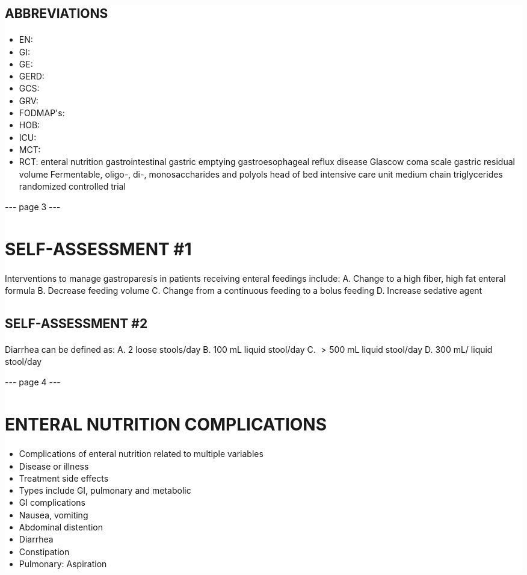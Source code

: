 
## ABBREVIATIONS

- EN:
- GI:
- GE:
- GERD:
- GCS:
- GRV:
- FODMAP's:
- HOB:
- ICU:
- MCT:
- RCT:
enteral nutrition
gastrointestinal
gastric emptying
gastroesophageal reflux disease
Glascow coma scale
gastric residual volume
Fermentable, oligo-, di-, monosaccharides and polyols
head of bed
intensive care unit
medium chain triglycerides
randomized controlled trial

--- page 3 ---

# SELF-ASSESSMENT \#1 

Interventions to manage gastroparesis in patients receiving enteral feedings include:
A. Change to a high fiber, high fat enteral formula
B. Decrease feeding volume
C. Change from a continuous feeding to a bolus feeding
D. Increase sedative agent

## SELF-ASSESSMENT \#2

Diarrhea can be defined as:
A. 2 loose stools/day
B. 100 mL liquid stool/day
C. $>500 \mathrm{~mL}$ liquid stool/day
D. $300 \mathrm{~mL} /$ liquid stool/day

--- page 4 ---

# ENTERAL NUTRITION COMPLICATIONS 

- Complications of enteral nutrition related to multiple variables
- Disease or illness
- Treatment side effects
- Types include GI, pulmonary and metabolic
- GI complications
- Nausea, vomiting
- Abdominal distention
- Diarrhea
- Constipation
- Pulmonary: Aspiration
